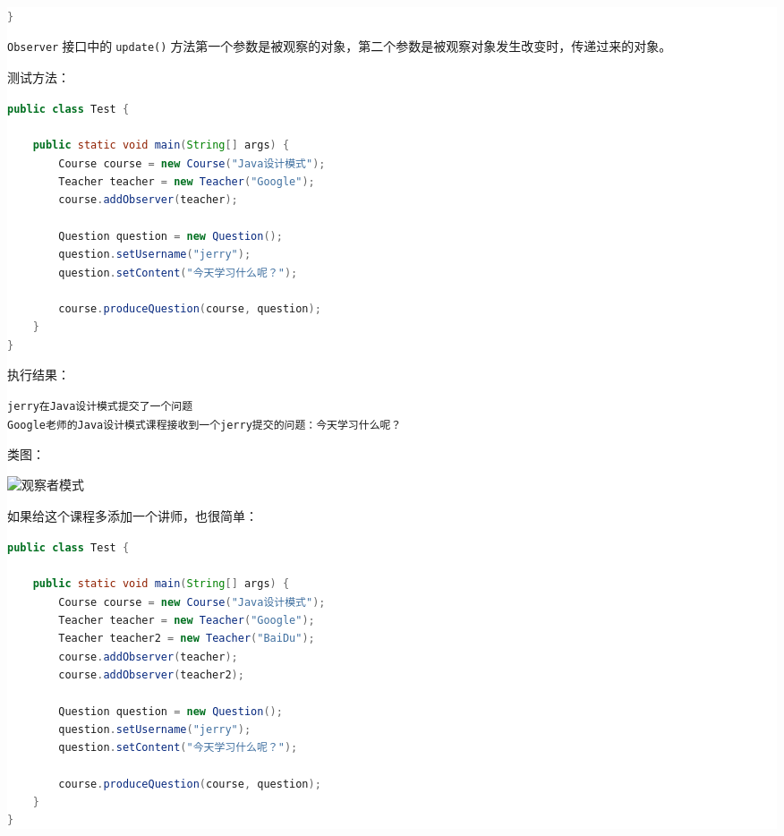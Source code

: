 ```java
}
```

`Observer` 接口中的 `update()` 方法第一个参数是被观察的对象，第二个参数是被观察对象发生改变时，传递过来的对象。

测试方法：

```java
public class Test {

    public static void main(String[] args) {
        Course course = new Course("Java设计模式");
        Teacher teacher = new Teacher("Google");
        course.addObserver(teacher);

        Question question = new Question();
        question.setUsername("jerry");
        question.setContent("今天学习什么呢？");

        course.produceQuestion(course, question);
    }
}
```

执行结果：

```console
jerry在Java设计模式提交了一个问题
Google老师的Java设计模式课程接收到一个jerry提交的问题：今天学习什么呢？
```

类图：

![观察者模式](https://yjtravel-public.oss-cn-beijing.aliyuncs.com/my-blog/pattern/observer.png)

如果给这个课程多添加一个讲师，也很简单：

```java
public class Test {

    public static void main(String[] args) {
        Course course = new Course("Java设计模式");
        Teacher teacher = new Teacher("Google");
        Teacher teacher2 = new Teacher("BaiDu");
        course.addObserver(teacher);
        course.addObserver(teacher2);

        Question question = new Question();
        question.setUsername("jerry");
        question.setContent("今天学习什么呢？");

        course.produceQuestion(course, question);
    }
}
```

